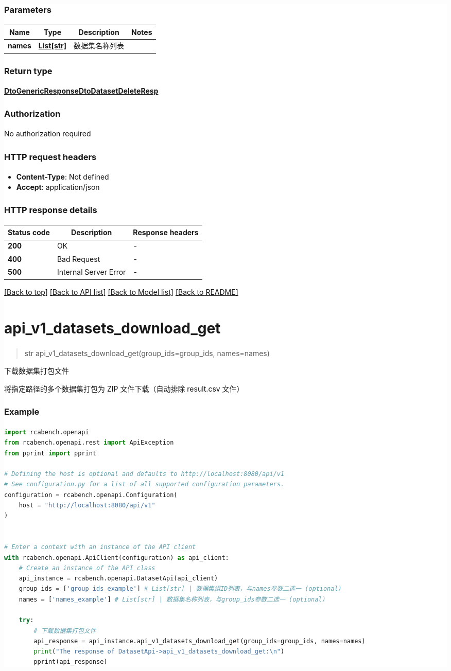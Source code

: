 

### Parameters


Name | Type | Description  | Notes
------------- | ------------- | ------------- | -------------
 **names** | [**List[str]**](str.md)| 数据集名称列表 | 

### Return type

[**DtoGenericResponseDtoDatasetDeleteResp**](DtoGenericResponseDtoDatasetDeleteResp.md)

### Authorization

No authorization required

### HTTP request headers

 - **Content-Type**: Not defined
 - **Accept**: application/json

### HTTP response details

| Status code | Description | Response headers |
|-------------|-------------|------------------|
**200** | OK |  -  |
**400** | Bad Request |  -  |
**500** | Internal Server Error |  -  |

[[Back to top]](#) [[Back to API list]](../README.md#documentation-for-api-endpoints) [[Back to Model list]](../README.md#documentation-for-models) [[Back to README]](../README.md)

# **api_v1_datasets_download_get**
> str api_v1_datasets_download_get(group_ids=group_ids, names=names)

下载数据集打包文件

将指定路径的多个数据集打包为 ZIP 文件下载（自动排除 result.csv 文件）

### Example


```python
import rcabench.openapi
from rcabench.openapi.rest import ApiException
from pprint import pprint

# Defining the host is optional and defaults to http://localhost:8080/api/v1
# See configuration.py for a list of all supported configuration parameters.
configuration = rcabench.openapi.Configuration(
    host = "http://localhost:8080/api/v1"
)


# Enter a context with an instance of the API client
with rcabench.openapi.ApiClient(configuration) as api_client:
    # Create an instance of the API class
    api_instance = rcabench.openapi.DatasetApi(api_client)
    group_ids = ['group_ids_example'] # List[str] | 数据集组ID列表，与names参数二选一 (optional)
    names = ['names_example'] # List[str] | 数据集名称列表，与group_ids参数二选一 (optional)

    try:
        # 下载数据集打包文件
        api_response = api_instance.api_v1_datasets_download_get(group_ids=group_ids, names=names)
        print("The response of DatasetApi->api_v1_datasets_download_get:\n")
        pprint(api_response)
```